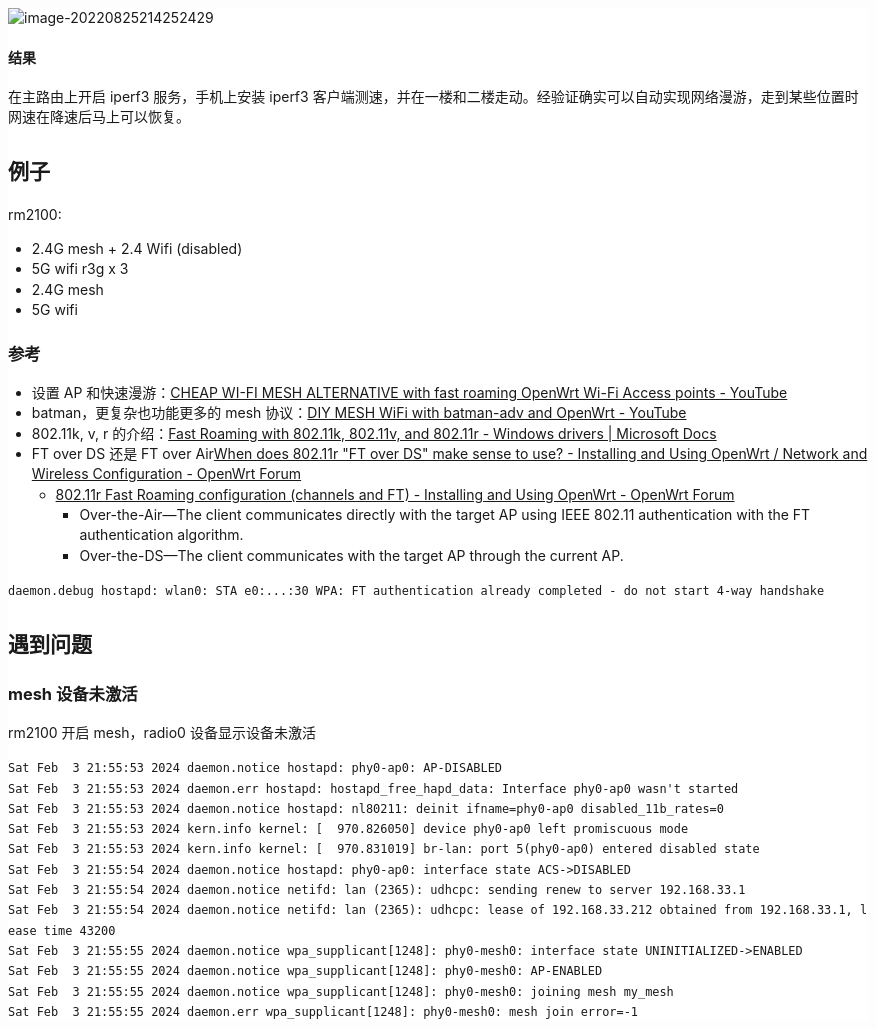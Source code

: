 ![image-20220825214252429](https://raw.githubusercontent.com/TheRainstorm/.image-bed/main/picgo/image-20220825214252429.png)

#### 结果

在主路由上开启 iperf3 服务，手机上安装 iperf3 客户端测速，并在一楼和二楼走动。经验证确实可以自动实现网络漫游，走到某些位置时网速在降速后马上可以恢复。


## 例子

rm2100: 
- 2.4G mesh + 2.4 Wifi (disabled)
- 5G wifi
r3g x 3
- 2.4G mesh
- 5G wifi
### 参考

- 设置 AP 和快速漫游：[CHEAP WI-FI MESH ALTERNATIVE with fast roaming OpenWrt Wi-Fi Access points - YouTube](https://www.youtube.com/watch?v=kMgs2XFClaM)
- batman，更复杂也功能更多的 mesh 协议：[DIY MESH WiFi with batman-adv and OpenWrt - YouTube](https://www.youtube.com/watch?v=t4A0kfg2olo)
- 802.11k, v, r 的介绍：[Fast Roaming with 802.11k, 802.11v, and 802.11r - Windows drivers | Microsoft Docs](https://docs.microsoft.com/en-us/windows-hardware/drivers/network/fast-roaming-with-802-11k--802-11v--and-802-11r)
- FT over DS 还是 FT over Air[When does 802.11r "FT over DS" make sense to use? - Installing and Using OpenWrt / Network and Wireless Configuration - OpenWrt Forum](https://forum.openwrt.org/t/when-does-802-11r-ft-over-ds-make-sense-to-use/88893/2)
  - [802.11r Fast Roaming configuration (channels and FT) - Installing and Using OpenWrt - OpenWrt Forum](https://forum.openwrt.org/t/802-11r-fast-roaming-configuration-channels-and-ft/118917/8)
    - Over-the-Air—The client communicates directly with the target AP using IEEE 802.11 authentication with the FT authentication algorithm. 
    - Over-the-DS—The client communicates with the target AP through the current AP.

```
daemon.debug hostapd: wlan0: STA e0:...:30 WPA: FT authentication already completed - do not start 4-way handshake
```

## 遇到问题

### mesh 设备未激活
rm2100 开启 mesh，radio0 设备显示设备未激活
```
Sat Feb  3 21:55:53 2024 daemon.notice hostapd: phy0-ap0: AP-DISABLED
Sat Feb  3 21:55:53 2024 daemon.err hostapd: hostapd_free_hapd_data: Interface phy0-ap0 wasn't started
Sat Feb  3 21:55:53 2024 daemon.notice hostapd: nl80211: deinit ifname=phy0-ap0 disabled_11b_rates=0
Sat Feb  3 21:55:53 2024 kern.info kernel: [  970.826050] device phy0-ap0 left promiscuous mode
Sat Feb  3 21:55:53 2024 kern.info kernel: [  970.831019] br-lan: port 5(phy0-ap0) entered disabled state
Sat Feb  3 21:55:54 2024 daemon.notice hostapd: phy0-ap0: interface state ACS->DISABLED
Sat Feb  3 21:55:54 2024 daemon.notice netifd: lan (2365): udhcpc: sending renew to server 192.168.33.1
Sat Feb  3 21:55:54 2024 daemon.notice netifd: lan (2365): udhcpc: lease of 192.168.33.212 obtained from 192.168.33.1, lease time 43200
Sat Feb  3 21:55:55 2024 daemon.notice wpa_supplicant[1248]: phy0-mesh0: interface state UNINITIALIZED->ENABLED
Sat Feb  3 21:55:55 2024 daemon.notice wpa_supplicant[1248]: phy0-mesh0: AP-ENABLED
Sat Feb  3 21:55:55 2024 daemon.notice wpa_supplicant[1248]: phy0-mesh0: joining mesh my_mesh
Sat Feb  3 21:55:55 2024 daemon.err wpa_supplicant[1248]: phy0-mesh0: mesh join error=-1
```
